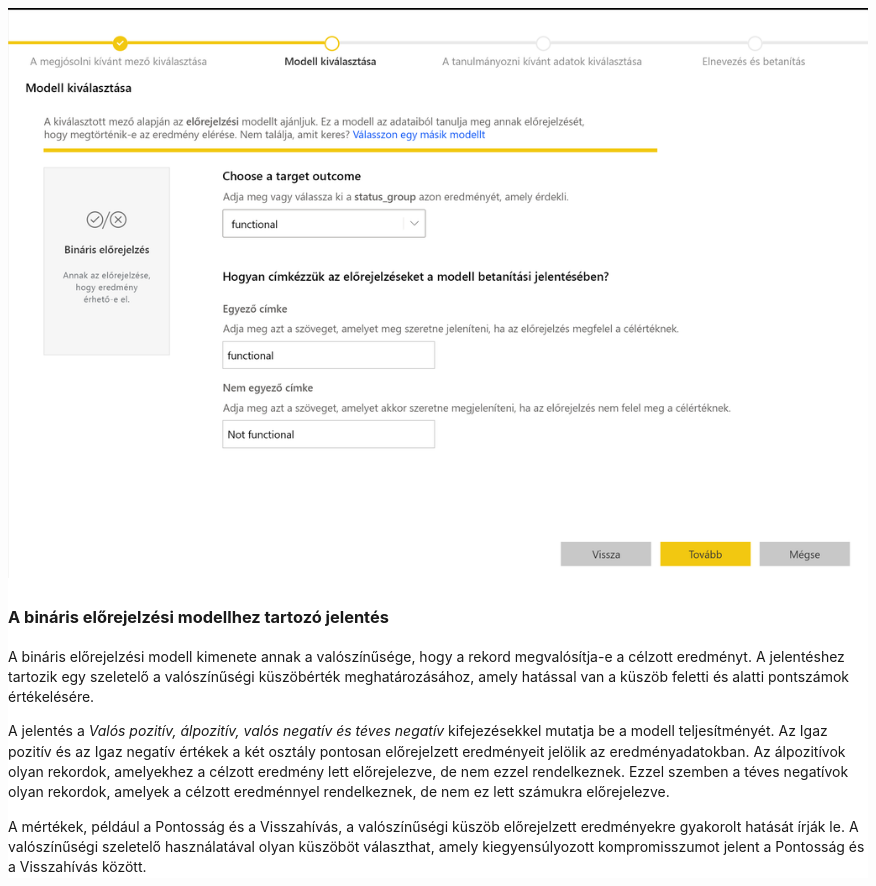 ![Bináris előrejelzési varázsló](media/service-machine-learning-automated/automated-machine-learning-power-bi-12.png)

### <a name="binary-prediction-model-report"></a>A bináris előrejelzési modellhez tartozó jelentés

A bináris előrejelzési modell kimenete annak a valószínűsége, hogy a rekord megvalósítja-e a célzott eredményt. A jelentéshez tartozik egy szeletelő a valószínűségi küszöbérték meghatározásához, amely hatással van a küszöb feletti és alatti pontszámok értékelésére.

A jelentés a _Valós pozitív, álpozitív, valós negatív és téves negatív_ kifejezésekkel mutatja be a modell teljesítményét. Az Igaz pozitív és az Igaz negatív értékek a két osztály pontosan előrejelzett eredményeit jelölik az eredményadatokban. Az álpozitívok olyan rekordok, amelyekhez a célzott eredmény lett előrejelezve, de nem ezzel rendelkeznek. Ezzel szemben a téves negatívok olyan rekordok, amelyek a célzott eredménnyel rendelkeznek, de nem ez lett számukra előrejelezve.

A mértékek, például a Pontosság és a Visszahívás, a valószínűségi küszöb előrejelzett eredményekre gyakorolt hatását írják le. A valószínűségi szeletelő használatával olyan küszöböt választhat, amely kiegyensúlyozott kompromisszumot jelent a Pontosság és a Visszahívás között.
